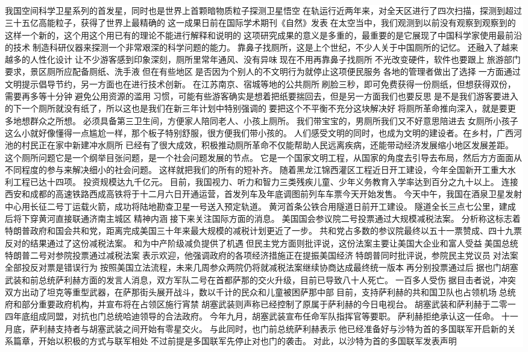 我国空间科学卫星系列的首发星，同时也是世界上首颗暗物质粒子探测卫星悟空
在轨运行近两年来，对全天区进行了四次扫描，探测到超过三十五亿高能粒子，获得了世界上最精确的
这一成果日前在国际学术期刊《自然》发表
在太空当中，我们观测到以前没有观察到观察到的这样一个新的，这个用这个用已有的理论不能进行解释和说明的
这项研究成果的意义是多重的，最重要的是它展现了中国科学家使用最前沿的技术
制造科研仪器来探测一个非常艰深的科学问题的能力。
靠鼻子找厕所，这是上个世纪，不少人关于中国厕所的记忆。
还融入了越来越多的人性化设计
让不少游客感到印象深刻，厕所里常年通风、没有异味
现在不用再靠鼻子找厕所
不光改变硬件，软件也要跟上
旅游部门要求，景区厕所应配备厕纸、洗手液
但在有些地区
是否因为个别人的不文明行为就停止这项便民服务
各地的管理者做出了选择
一方面通过文明提示倡导节约，另一方面也在进行技术创新。
在江苏南京、宿城等地的公共厕所
刷脸三秒，即可免费获得一份厕纸，但想获得双份，需要再多等十分钟
避免公用资源的滥用
习惯，可能有些游客确实是想着把纸要揣回去，但是另一方面我们也要反思
是不是我们游客要进入的下一个厕所就没有纸了，所以这也是我们在新三年计划中特别强调的
要把这个不平衡不充分这块解决好
将厕所革命推向深入，就是要更多地想群众之所想。
必须具备第三卫生间，方便家人陪同老人、小孩上厕所。
我们带宝宝的，男厕所我们又不好意思陪进去
女厕所小孩子这么小就好像懂得一点尴尬一样，那个板子特别舒服，很方便我们带小孩的。
人们感受文明的同时，也成为文明的建设者。在乡村，广西河池的村民正在家中新建冲水厕所
已经有了很大成效，积极推动厕所革命不仅能帮助人民远离疾病，还能带动经济发展缩小地区发展差距。
这个厕所问题它是一个纲举目张问题，是一个社会问题发展的节点。
它是一个国家文明工程，从国家的角度去引导去布局，然后方方面面从不同程度的参与来解决细小的社会问题。
这样就把我们的所有的短补齐。
随着黑龙江锦西灌区工程近日开工建设，今年全国新开工重大水利工程已达十四项。
投资规模达九千亿元。
目前，我国视力、听力和智力三类残疾儿童、少年义务教育入学率达到百分之九十以上。
连接西安和成都的高速铁路西成高铁将于十二月六日开通运营，首发列车及年底调图前列车车票今天开始发售。
今天中午，我国在酒泉卫星发射中心用长征二号丁运载火箭，成功将陆地勘查卫星一号送入预定轨道。
黄河首条公铁合用隧道日前开工建设。
隧道全长三点七公里，建成后将下穿黄河直接联通济南主城区
精神内涵
接下来关注国际方面的消息。
美国国会参议院二号投票通过大规模减税法案。
分析称这标志着特朗普政府和国会共和党，距离完成美国三十年来最大规模的减税计划更近了一步。
共和党占多数的参议院最终以五十一票赞成、四十九票反对的结果通过了这份减税法案。
和为中产阶级减负提供了机遇
但民主党方面则批评说，这份法案主要让美国大企业和富人受益
美国总统特朗普二号对参院投票通过减税法案
表示欢迎，他强调政府的各项经济措施正在提振美国经济
特朗普同时批评说，参院民主党议员
对法案全部投反对票是错误行为
按照美国立法流程，未来几周参众两院仍将就减税法案继续协商达成最终统一版本
再分别投票通过后
据也门胡塞武装和前总统萨利赫方面的发言人消息，双方军队二号在首都萨那的交火升级，目前已导致八十人死亡。
一百多人受伤 据目击者说，冲突双方出动了坦克等重型武器，在萨那街头展开战斗，数以千计的民众和儿童被困萨那中部
目前，支持萨利赫的共和国卫队也占领机场
总统府和部分重要政府机构，并宣布将在占领区施行宵禁
胡塞武装则声称已经控制了原属于萨利赫的今日电视台。
胡塞武装和萨利赫于二零一四年底组成同盟，对抗也门总统哈迪领导的合法政府。
今年九月，胡塞武装宣布任命军队指挥官等要职。
萨利赫拒绝承认这一任命。
十一月底，萨利赫支持者与胡塞武装之间开始有零星交火。
与此同时，也门前总统萨利赫表示
他已经准备好与沙特为首的多国联军开启新的关系篇章，开始以积极的方式与联军相处
不过前提是多国联军先停止对也门的袭击。
对此，以沙特为首的多国联军发表声明
